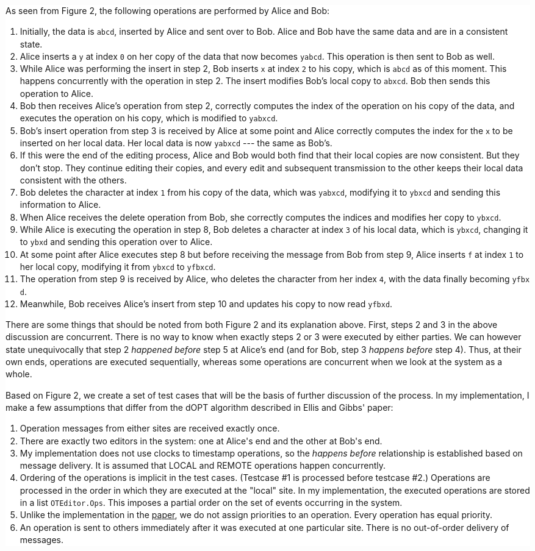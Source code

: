 As seen from Figure 2, the following operations are performed by Alice and Bob:

  1. Initially, the data is `abcd`, inserted by Alice and sent over to Bob.  Alice and Bob have the same data and are in a consistent state.
  2. Alice inserts a `y` at index `0` on her copy of the data that now becomes `yabcd`. This operation is then sent to Bob as well.
  3. While Alice was performing the insert in step 2, Bob inserts `x` at index `2` to his copy, which is `abcd` as of this moment.  This happens concurrently with the operation in step 2. The insert modifies Bob’s local copy to `abxcd`.  Bob then sends this operation to Alice. 
  4. Bob then receives Alice’s operation from step 2, correctly computes the index of the operation on his copy of the data, and executes the operation on his copy, which is modified to `yabxcd`.
  5. Bob’s insert operation from step 3 is received by Alice at some point and Alice correctly computes the index for the `x` to be inserted on her local data. Her local data is now `yabxcd` --- the same as Bob’s. 
  6. If this were the end of the editing process, Alice and Bob would both find that their local copies are now consistent. But they don’t stop. They continue editing their copies, and every edit and subsequent transmission to the other keeps their local data consistent with the others.
  7. Bob deletes the character at index `1` from his copy of the data, which was `yabxcd`, modifying it to `ybxcd` and sending this information to Alice. 
  8. When Alice receives the delete operation from Bob, she correctly computes the indices and modifies her copy to `ybxcd`.
  9. While Alice is executing the operation in step 8, Bob deletes a character at index `3` of his local data, which is `ybxcd`, changing it to `ybxd` and sending this operation over to Alice.
  10. At some point after Alice executes step 8 but before receiving the message from Bob from step 9, Alice inserts `f` at index `1` to her local copy, modifying it from `ybxcd` to `yfbxcd`.
  11. The operation from step 9 is received by Alice, who deletes the character from her index `4`, with the data finally becoming `yfbxd`.
  12. Meanwhile, Bob receives Alice’s insert from step 10 and updates his copy to now read `yfbxd`.

There are some things that should be noted from both Figure 2 and its explanation above. First, steps 2 and 3 in the above discussion are concurrent. There is no way to know when exactly steps 2 or 3 were executed by either parties. We can however state unequivocally that step 2 _happened before_  step 5 at Alice’s end (and for Bob, step 3 _happens before_ step 4). Thus, at their own ends, operations are executed sequentially, whereas some operations are concurrent when we look at the system as a whole.

Based on Figure 2, we create a set of test cases that will be the basis of further discussion of the process. In my implementation, I make a few assumptions that differ from the dOPT algorithm described in Ellis and Gibbs' paper:

  1. Operation messages from either sites are received exactly once.
  2. There are exactly two editors in the system: one at Alice's end and the other at Bob's end.
  3. My implementation does not use clocks to timestamp operations, so the _happens before_ relationship is established based on message delivery. It is assumed that LOCAL and REMOTE operations happen concurrently.
  4. Ordering of the operations is implicit in the test cases. (Testcase #1 is processed before testcase #2.) Operations are processed in the order in which they are executed at the "local" site. In my implementation, the executed operations are stored in a list `OTEditor.Ops`. This imposes a partial order on the set of events occurring in the system.
  5. Unlike the implementation in the [paper](http://doi.acm.org/10.1145/67544.66963), we do not assign priorities to an operation. Every operation has equal priority.
  6. An operation is sent to others immediately after it was executed at one particular site. There is no out-of-order delivery of messages.
